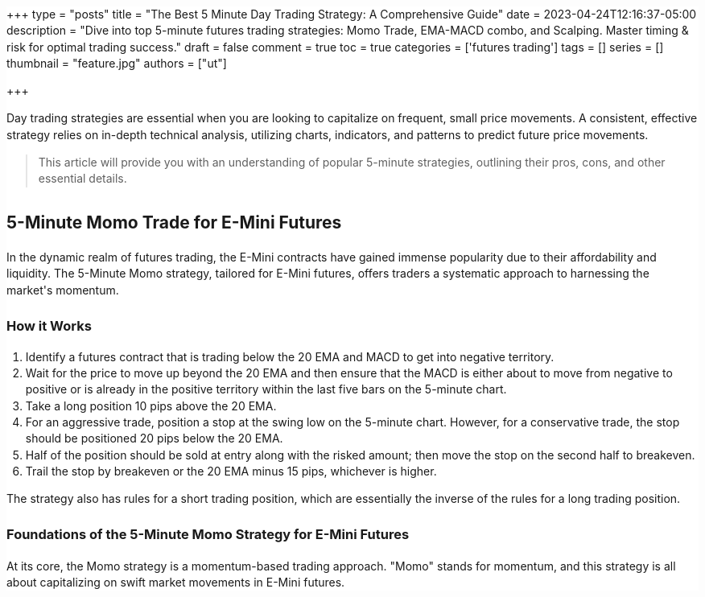 +++
type = "posts"
title = "The Best 5 Minute Day Trading Strategy: A Comprehensive Guide"
date =  2023-04-24T12:16:37-05:00
description = "Dive into top 5-minute futures trading strategies: Momo Trade, EMA-MACD combo, and Scalping. Master timing & risk for optimal trading success."
draft = false
comment = true
toc = true
categories = ['futures trading']
tags = []
series = []
thumbnail = "feature.jpg"
authors = ["ut"]

+++

Day trading strategies are essential when you are looking to capitalize on frequent, small price movements. A consistent, effective strategy relies on in-depth technical analysis, utilizing charts, indicators, and patterns to predict future price movements.

> This article will provide you with an understanding of popular 5-minute strategies, outlining their pros, cons, and other essential details.

## 5-Minute Momo Trade for E-Mini Futures

In the dynamic realm of futures trading, the E-Mini contracts have gained immense popularity due to their affordability and liquidity. The 5-Minute Momo strategy, tailored for E-Mini futures, offers traders a systematic approach to harnessing the market's momentum.

### How it Works

1. Identify a futures contract that is trading below the 20 EMA and MACD to get into negative territory.
2. Wait for the price to move up beyond the 20 EMA and then ensure that the MACD is either about to move from negative to positive or is already in the positive territory within the last five bars on the 5-minute chart.
3. Take a long position 10 pips above the 20 EMA.
4. For an aggressive trade, position a stop at the swing low on the 5-minute chart. However, for a conservative trade, the stop should be positioned 20 pips below the 20 EMA.
5. Half of the position should be sold at entry along with the risked amount; then move the stop on the second half to breakeven.
6. Trail the stop by breakeven or the 20 EMA minus 15 pips, whichever is higher.

The strategy also has rules for a short trading position, which are essentially the inverse of the rules for a long trading position.

### **Foundations of the 5-Minute Momo Strategy for E-Mini Futures**

At its core, the Momo strategy is a momentum-based trading approach. "Momo" stands for momentum, and this strategy is all about capitalizing on swift market movements in E-Mini futures.
